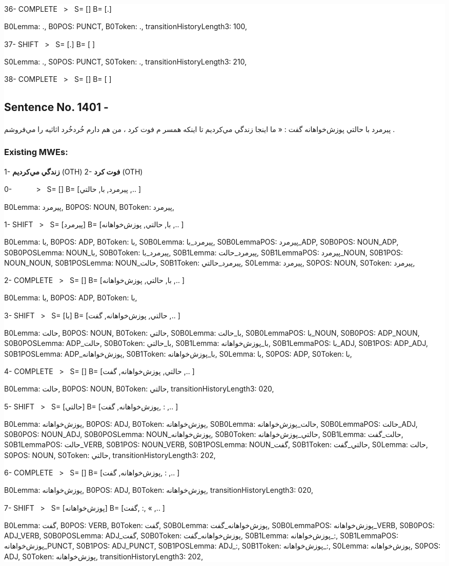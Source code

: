 36- COMPLETE&nbsp;&nbsp;&nbsp;>&nbsp;&nbsp;&nbsp;S= []   B= [.]

B0Lemma: ., B0POS: PUNCT, B0Token: ., transitionHistoryLength3: 100, 

37- SHIFT&nbsp;&nbsp;&nbsp;>&nbsp;&nbsp;&nbsp;S= [.]   B= [ ]

S0Lemma: ., S0POS: PUNCT, S0Token: ., transitionHistoryLength3: 210, 

38- COMPLETE&nbsp;&nbsp;&nbsp;>&nbsp;&nbsp;&nbsp;S= []   B= [ ]

## Sentence No. 1401 - 
پيرمرد با حالتي پوزش‌خواهانه گفت : « ما اينجا زندگي مي‌کرديم تا اينکه همسر م فوت کرد ، من هم دارم خُردخُرد اثاثيه را مي‌فروشم . 
### Existing MWEs: 
1- **زندگي مي‌کرديم** (OTH)
2- **فوت کرد** (OTH)



0- &nbsp;&nbsp;&nbsp;&nbsp;&nbsp;&nbsp;&nbsp;&nbsp;&nbsp;&nbsp;&nbsp;>&nbsp;&nbsp;&nbsp;S= []   B= [پيرمرد, با, حالتي ,.. ]

B0Lemma: پيرمرد, B0POS: NOUN, B0Token: پيرمرد, 

1- SHIFT&nbsp;&nbsp;&nbsp;>&nbsp;&nbsp;&nbsp;S= [پيرمرد]   B= [با, حالتي, پوزش‌خواهانه ,.. ]

B0Lemma: با, B0POS: ADP, B0Token: با, S0B0Lemma: پيرمرد_با, S0B0LemmaPOS: پيرمرد_ADP, S0B0POS: NOUN_ADP, S0B0POSLemma: NOUN_با, S0B0Token: پيرمرد_با, S0B1Lemma: پيرمرد_حالت, S0B1LemmaPOS: پيرمرد_NOUN, S0B1POS: NOUN_NOUN, S0B1POSLemma: NOUN_حالت, S0B1Token: پيرمرد_حالتي, S0Lemma: پيرمرد, S0POS: NOUN, S0Token: پيرمرد, 

2- COMPLETE&nbsp;&nbsp;&nbsp;>&nbsp;&nbsp;&nbsp;S= []   B= [با, حالتي, پوزش‌خواهانه ,.. ]

B0Lemma: با, B0POS: ADP, B0Token: با, 

3- SHIFT&nbsp;&nbsp;&nbsp;>&nbsp;&nbsp;&nbsp;S= [با]   B= [حالتي, پوزش‌خواهانه, گفت ,.. ]

B0Lemma: حالت, B0POS: NOUN, B0Token: حالتي, S0B0Lemma: با_حالت, S0B0LemmaPOS: با_NOUN, S0B0POS: ADP_NOUN, S0B0POSLemma: ADP_حالت, S0B0Token: با_حالتي, S0B1Lemma: با_پوزش‌خواهانه, S0B1LemmaPOS: با_ADJ, S0B1POS: ADP_ADJ, S0B1POSLemma: ADP_پوزش‌خواهانه, S0B1Token: با_پوزش‌خواهانه, S0Lemma: با, S0POS: ADP, S0Token: با, 

4- COMPLETE&nbsp;&nbsp;&nbsp;>&nbsp;&nbsp;&nbsp;S= []   B= [حالتي, پوزش‌خواهانه, گفت ,.. ]

B0Lemma: حالت, B0POS: NOUN, B0Token: حالتي, transitionHistoryLength3: 020, 

5- SHIFT&nbsp;&nbsp;&nbsp;>&nbsp;&nbsp;&nbsp;S= [حالتي]   B= [پوزش‌خواهانه, گفت, : ,.. ]

B0Lemma: پوزش‌خواهانه, B0POS: ADJ, B0Token: پوزش‌خواهانه, S0B0Lemma: حالت_پوزش‌خواهانه, S0B0LemmaPOS: حالت_ADJ, S0B0POS: NOUN_ADJ, S0B0POSLemma: NOUN_پوزش‌خواهانه, S0B0Token: حالتي_پوزش‌خواهانه, S0B1Lemma: حالت_گفت, S0B1LemmaPOS: حالت_VERB, S0B1POS: NOUN_VERB, S0B1POSLemma: NOUN_گفت, S0B1Token: حالتي_گفت, S0Lemma: حالت, S0POS: NOUN, S0Token: حالتي, transitionHistoryLength3: 202, 

6- COMPLETE&nbsp;&nbsp;&nbsp;>&nbsp;&nbsp;&nbsp;S= []   B= [پوزش‌خواهانه, گفت, : ,.. ]

B0Lemma: پوزش‌خواهانه, B0POS: ADJ, B0Token: پوزش‌خواهانه, transitionHistoryLength3: 020, 

7- SHIFT&nbsp;&nbsp;&nbsp;>&nbsp;&nbsp;&nbsp;S= [پوزش‌خواهانه]   B= [گفت, :, « ,.. ]

B0Lemma: گفت, B0POS: VERB, B0Token: گفت, S0B0Lemma: پوزش‌خواهانه_گفت, S0B0LemmaPOS: پوزش‌خواهانه_VERB, S0B0POS: ADJ_VERB, S0B0POSLemma: ADJ_گفت, S0B0Token: پوزش‌خواهانه_گفت, S0B1Lemma: پوزش‌خواهانه_:, S0B1LemmaPOS: پوزش‌خواهانه_PUNCT, S0B1POS: ADJ_PUNCT, S0B1POSLemma: ADJ_:, S0B1Token: پوزش‌خواهانه_:, S0Lemma: پوزش‌خواهانه, S0POS: ADJ, S0Token: پوزش‌خواهانه, transitionHistoryLength3: 202, 
